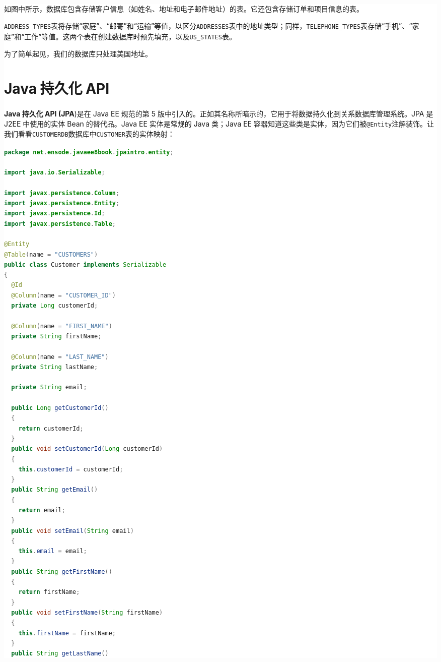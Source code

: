 如图中所示，数据库包含存储客户信息（如姓名、地址和电子邮件地址）的表。它还包含存储订单和项目信息的表。

`ADDRESS_TYPES`表将存储“家庭”、“邮寄”和“运输”等值，以区分`ADDRESSES`表中的地址类型；同样，`TELEPHONE_TYPES`表存储“手机”、“家庭”和“工作”等值。这两个表在创建数据库时预先填充，以及`US_STATES`表。

为了简单起见，我们的数据库只处理美国地址。

# Java 持久化 API

**Java 持久化 API (JPA**)是在 Java EE 规范的第 5 版中引入的。正如其名称所暗示的，它用于将数据持久化到关系数据库管理系统。JPA 是 J2EE 中使用的实体 Bean 的替代品。Java EE 实体是常规的 Java 类；Java EE 容器知道这些类是实体，因为它们被`@Entity`注解装饰。让我们看看`CUSTOMERDB`数据库中`CUSTOMER`表的实体映射：

```java
package net.ensode.javaee8book.jpaintro.entity; 

import java.io.Serializable; 

import javax.persistence.Column; 
import javax.persistence.Entity; 
import javax.persistence.Id; 
import javax.persistence.Table; 

@Entity 
@Table(name = "CUSTOMERS") 
public class Customer implements Serializable 
{ 
  @Id 
  @Column(name = "CUSTOMER_ID") 
  private Long customerId; 

  @Column(name = "FIRST_NAME") 
  private String firstName; 

  @Column(name = "LAST_NAME") 
  private String lastName; 

  private String email; 

  public Long getCustomerId() 
  { 
    return customerId; 
  } 
  public void setCustomerId(Long customerId) 
  { 
    this.customerId = customerId; 
  } 
  public String getEmail() 
  { 
    return email; 
  } 
  public void setEmail(String email) 
  { 
    this.email = email; 
  } 
  public String getFirstName() 
  { 
    return firstName; 
  } 
  public void setFirstName(String firstName) 
  { 
    this.firstName = firstName; 
  } 
  public String getLastName() 
```
